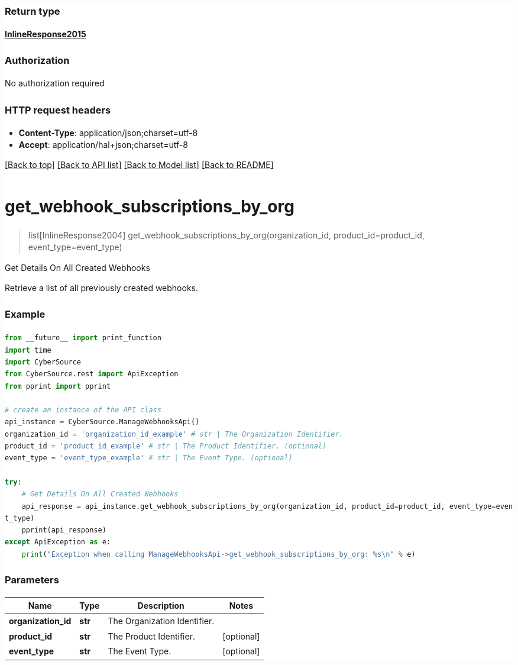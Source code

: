 ### Return type

[**InlineResponse2015**](InlineResponse2015.md)

### Authorization

No authorization required

### HTTP request headers

 - **Content-Type**: application/json;charset=utf-8
 - **Accept**: application/hal+json;charset=utf-8

[[Back to top]](#) [[Back to API list]](../README.md#documentation-for-api-endpoints) [[Back to Model list]](../README.md#documentation-for-models) [[Back to README]](../README.md)

# **get_webhook_subscriptions_by_org**
> list[InlineResponse2004] get_webhook_subscriptions_by_org(organization_id, product_id=product_id, event_type=event_type)

Get Details On All Created Webhooks

Retrieve a list of all previously created webhooks.

### Example 
```python
from __future__ import print_function
import time
import CyberSource
from CyberSource.rest import ApiException
from pprint import pprint

# create an instance of the API class
api_instance = CyberSource.ManageWebhooksApi()
organization_id = 'organization_id_example' # str | The Organization Identifier.
product_id = 'product_id_example' # str | The Product Identifier. (optional)
event_type = 'event_type_example' # str | The Event Type. (optional)

try: 
    # Get Details On All Created Webhooks
    api_response = api_instance.get_webhook_subscriptions_by_org(organization_id, product_id=product_id, event_type=event_type)
    pprint(api_response)
except ApiException as e:
    print("Exception when calling ManageWebhooksApi->get_webhook_subscriptions_by_org: %s\n" % e)
```

### Parameters

Name | Type | Description  | Notes
------------- | ------------- | ------------- | -------------
 **organization_id** | **str**| The Organization Identifier. | 
 **product_id** | **str**| The Product Identifier. | [optional] 
 **event_type** | **str**| The Event Type. | [optional] 
